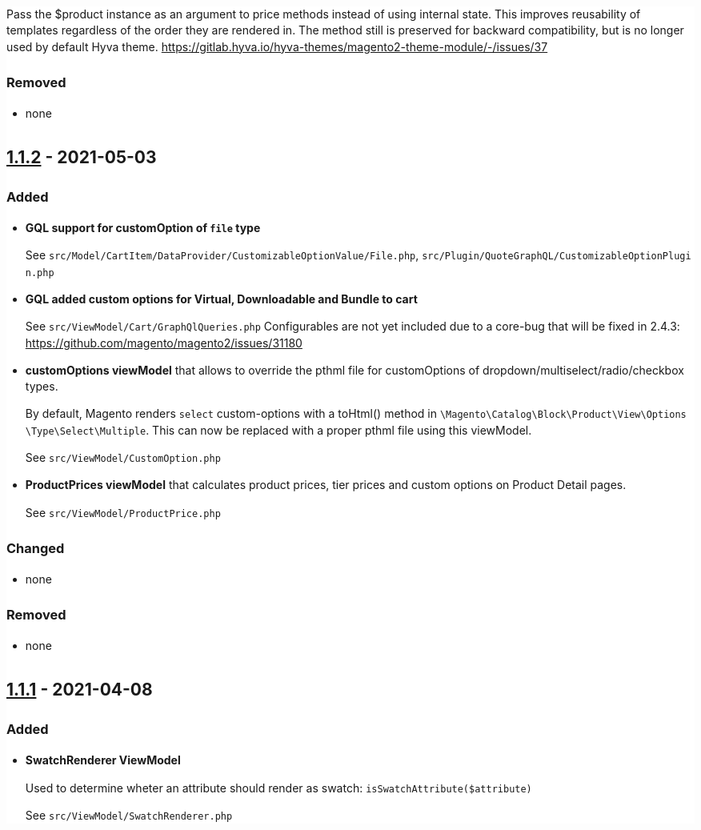   Pass the $product instance as an argument to price methods instead of using internal state.
  This improves reusability of templates regardless of the order they are rendered in.
  The method still is preserved for backward compatibility, but is no longer used by default Hyva theme.
  https://gitlab.hyva.io/hyva-themes/magento2-theme-module/-/issues/37

### Removed
- none

[1.1.3]: https://gitlab.hyva.io/hyva-themes/magento2-theme-module/-/compare/1.1.2...1.1.3

## [1.1.2] - 2021-05-03
### Added
- **GQL support for customOption of `file` type**

  See `src/Model/CartItem/DataProvider/CustomizableOptionValue/File.php`, `src/Plugin/QuoteGraphQL/CustomizableOptionPlugin.php`


- **GQL added custom options for Virtual, Downloadable and Bundle to cart**
  
  See `src/ViewModel/Cart/GraphQlQueries.php`
  Configurables are not yet included due to a core-bug that will be fixed in 2.4.3: https://github.com/magento/magento2/issues/31180


- **customOptions viewModel** that allows to override the pthml file for customOptions of dropdown/multiselect/radio/checkbox types.
  
  By default, Magento renders `select` custom-options with a toHtml() method in `\Magento\Catalog\Block\Product\View\Options\Type\Select\Multiple`. This can now be replaced with a proper pthml file using this viewModel.

  See `src/ViewModel/CustomOption.php`
  

- **ProductPrices viewModel** that calculates product prices, tier prices and custom options on Product Detail pages.

  See `src/ViewModel/ProductPrice.php`

### Changed
- none

### Removed
- none

[1.1.2]: https://gitlab.hyva.io/hyva-themes/magento2-theme-module/-/compare/1.1.1...1.1.2

## [1.1.1] - 2021-04-08
### Added
- **SwatchRenderer ViewModel**
  
  Used to determine wheter an attribute should render as swatch: `isSwatchAttribute($attribute)`
  
  See `src/ViewModel/SwatchRenderer.php`


[Unreleased]: https://gitlab.hyva.io/hyva-themes/magento2-theme-module/-/compare/1.3.9...main
[1.3.9]: https://gitlab.hyva.io/hyva-themes/magento2-theme-module/-/compare/1.3.8...1.3.9
[1.3.8]: https://gitlab.hyva.io/hyva-themes/magento2-theme-module/-/compare/1.3.7...1.3.8
[1.3.7]: https://gitlab.hyva.io/hyva-themes/magento2-theme-module/-/compare/1.3.6...1.3.7
[1.3.6]: https://gitlab.hyva.io/hyva-themes/magento2-theme-module/-/compare/1.3.5...1.3.6
[1.3.5]: https://gitlab.hyva.io/hyva-themes/magento2-theme-module/-/compare/1.3.4...1.3.5
[1.3.4]: https://gitlab.hyva.io/hyva-themes/magento2-theme-module/-/compare/1.3.3...1.3.4
[1.3.3]: https://gitlab.hyva.io/hyva-themes/magento2-theme-module/-/compare/1.3.2...1.3.3
[1.3.2]: https://gitlab.hyva.io/hyva-themes/magento2-theme-module/-/compare/1.3.1...1.3.2
[1.3.1]: https://gitlab.hyva.io/hyva-themes/magento2-theme-module/-/compare/1.3.0...1.3.1
[1.3.0]: https://gitlab.hyva.io/hyva-themes/magento2-theme-module/-/compare/1.2.6...1.3.0
[1.2.6]: https://gitlab.hyva.io/hyva-themes/magento2-theme-module/-/compare/1.2.5...1.2.6
[1.2.5]: https://gitlab.hyva.io/hyva-themes/magento2-theme-module/-/compare/1.2.4...1.2.5
[1.2.4]: https://gitlab.hyva.io/hyva-themes/magento2-theme-module/-/compare/1.2.3...1.2.4
[1.2.3]: https://gitlab.hyva.io/hyva-themes/magento2-theme-module/-/compare/1.2.2...1.2.3
[1.2.2]: https://gitlab.hyva.io/hyva-themes/magento2-theme-module/-/compare/1.2.1...1.2.2
[1.2.1]: https://gitlab.hyva.io/hyva-themes/magento2-theme-module/-/compare/1.2.0...1.2.1
[1.2.0]: https://gitlab.hyva.io/hyva-themes/magento2-theme-module/-/compare/1.1.20...1.2.0
[1.1.21]: https://gitlab.hyva.io/hyva-themes/magento2-theme-module/-/compare/1.1.20...1.1.21
[1.1.20]: https://gitlab.hyva.io/hyva-themes/magento2-theme-module/-/compare/1.1.19...1.1.20
[1.1.19]: https://gitlab.hyva.io/hyva-themes/magento2-theme-module/-/compare/1.1.18...1.1.19
[1.1.18]: https://gitlab.hyva.io/hyva-themes/magento2-theme-module/-/compare/1.1.17...1.1.18
[1.1.17]: https://gitlab.hyva.io/hyva-themes/magento2-theme-module/-/compare/1.1.16...1.1.17
[1.1.16]: https://gitlab.hyva.io/hyva-themes/magento2-theme-module/-/compare/1.1.15...1.1.16
[1.1.15]: https://gitlab.hyva.io/hyva-themes/magento2-theme-module/-/compare/1.1.14...1.1.15
[1.1.14]: https://gitlab.hyva.io/hyva-themes/magento2-theme-module/-/compare/1.1.13...1.1.14
[1.1.13]: https://gitlab.hyva.io/hyva-themes/magento2-theme-module/-/compare/1.1.12...1.1.13
[1.1.12]: https://gitlab.hyva.io/hyva-themes/magento2-theme-module/-/compare/1.1.11...1.1.12
[1.1.11]: https://gitlab.hyva.io/hyva-themes/magento2-theme-module/-/compare/1.1.10...1.1.11
[1.1.10]: https://gitlab.hyva.io/hyva-themes/magento2-theme-module/-/compare/1.1.9...1.1.10
[1.1.9]: https://gitlab.hyva.io/hyva-themes/magento2-theme-module/-/compare/1.1.8...1.1.9
[1.1.8]: https://gitlab.hyva.io/hyva-themes/magento2-theme-module/-/compare/1.1.7...1.1.8
[1.1.7]: https://gitlab.hyva.io/hyva-themes/magento2-theme-module/-/compare/1.1.6...1.1.7
[1.1.6]: https://gitlab.hyva.io/hyva-themes/magento2-theme-module/-/compare/1.1.5...1.1.6
[1.1.5]: https://gitlab.hyva.io/hyva-themes/magento2-theme-module/-/compare/1.1.4...1.1.5
[1.1.4]: https://gitlab.hyva.io/hyva-themes/magento2-theme-module/-/compare/1.1.3...1.1.4
[1.1.1]: https://gitlab.hyva.io/hyva-themes/magento2-theme-module/-/compare/1.1.0...1.1.1
[1.1.0]: https://gitlab.hyva.io/hyva-themes/magento2-theme-module/-/compare/1.0.7...1.1.0  
[1.0.7]: https://gitlab.hyva.io/hyva-themes/magento2-theme-module/-/compare/1.0.6...1.0.7